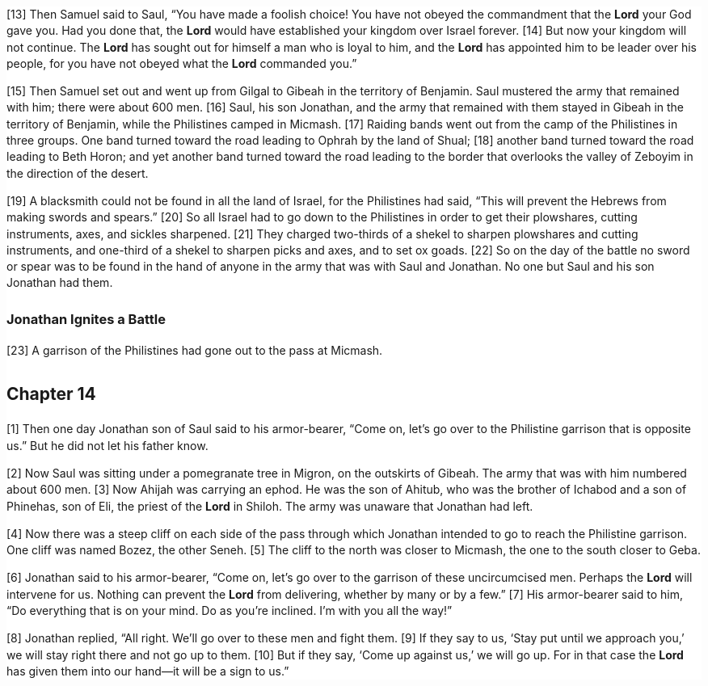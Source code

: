 [13] Then Samuel said to Saul, “You have made a foolish choice! You have not obeyed the commandment that the **Lord** your God gave you. Had you done that, the **Lord** would have established your kingdom over Israel forever.
[14] But now your kingdom will not continue. The **Lord** has sought out for himself a man who is loyal to him, and the **Lord** has appointed him to be leader over his people, for you have not obeyed what the **Lord** commanded you.”

[15] Then Samuel set out and went up from Gilgal to Gibeah in the territory of Benjamin. Saul mustered the army that remained with him; there were about 600 men.
[16] Saul, his son Jonathan, and the army that remained with them stayed in Gibeah in the territory of Benjamin, while the Philistines camped in Micmash.
[17] Raiding bands went out from the camp of the Philistines in three groups. One band turned toward the road leading to Ophrah by the land of Shual;
[18] another band turned toward the road leading to Beth Horon; and yet another band turned toward the road leading to the border that overlooks the valley of Zeboyim in the direction of the desert.

[19] A blacksmith could not be found in all the land of Israel, for the Philistines had said, “This will prevent the Hebrews from making swords and spears.”
[20] So all Israel had to go down to the Philistines in order to get their plowshares, cutting instruments, axes, and sickles sharpened.
[21] They charged two-thirds of a shekel to sharpen plowshares and cutting instruments, and one-third of a shekel to sharpen picks and axes, and to set ox goads.
[22] So on the day of the battle no sword or spear was to be found in the hand of anyone in the army that was with Saul and Jonathan. No one but Saul and his son Jonathan had them.

### Jonathan Ignites a Battle

[23] A garrison of the Philistines had gone out to the pass at Micmash.

## Chapter 14

[1] Then one day Jonathan son of Saul said to his armor-bearer, “Come on, let’s go over to the Philistine garrison that is opposite us.” But he did not let his father know.

[2] Now Saul was sitting under a pomegranate tree in Migron, on the outskirts of Gibeah. The army that was with him numbered about 600 men.
[3] Now Ahijah was carrying an ephod. He was the son of Ahitub, who was the brother of Ichabod and a son of Phinehas, son of Eli, the priest of the **Lord** in Shiloh. The army was unaware that Jonathan had left.

[4] Now there was a steep cliff on each side of the pass through which Jonathan intended to go to reach the Philistine garrison. One cliff was named Bozez, the other Seneh.
[5] The cliff to the north was closer to Micmash, the one to the south closer to Geba.

[6] Jonathan said to his armor-bearer, “Come on, let’s go over to the garrison of these uncircumcised men. Perhaps the **Lord** will intervene for us. Nothing can prevent the **Lord** from delivering, whether by many or by a few.”
[7] His armor-bearer said to him, “Do everything that is on your mind. Do as you’re inclined. I’m with you all the way!”

[8] Jonathan replied, “All right. We’ll go over to these men and fight them.
[9] If they say to us, ‘Stay put until we approach you,’ we will stay right there and not go up to them.
[10] But if they say, ‘Come up against us,’ we will go up. For in that case the **Lord** has given them into our hand—it will be a sign to us.”

